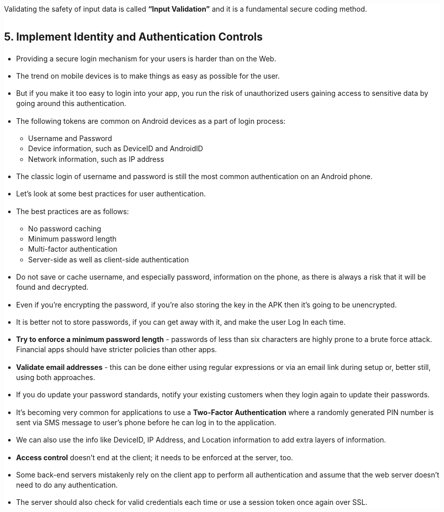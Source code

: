 Validating the safety of input data is called **“Input Validation”** and it is a fundamental secure coding method.

## 5. Implement Identity and Authentication Controls

- Providing a secure login mechanism for your users is harder than on the Web.

- The trend on mobile devices is to make things as easy as possible for the user.

- But if you make it too easy to login into your app, you run the risk of unauthorized users gaining access to sensitive data by going around this authentication.

- The following tokens are common on Android devices as a part of login process:
    - Username and Password
    - Device information, such as DeviceID and AndroidID
    - Network information, such as IP address

- The classic login of username and password is still the most common authentication on an Android phone.

- Let’s look at some best practices for user authentication. 

- The best practices are as follows:
    - No password caching
    - Minimum password length
    - Multi-factor authentication
    - Server-side as well as client-side authentication

- Do not save or cache username, and especially password, information on the phone, as there is always a risk that it will be found and decrypted. 

- Even if you’re encrypting the password, if you’re also storing the key in the APK then it’s going to be unencrypted.

- It is better not to store passwords, if you can get away with it, and make the user Log In each time.

- **Try to enforce a minimum password length** - passwords of less than six characters are highly prone to a brute force attack. Financial apps should have stricter policies than other apps.

- **Validate email addresses** - this can be done either using regular expressions or via an email link during setup or, better still, using both approaches.

- If you do update your password standards, notify your existing customers when they login again to update their passwords.

- It’s becoming very common for applications to use a **Two-Factor Authentication** where a randomly generated PIN number is sent via SMS message to user’s phone before he can log in to the application. 

- We can also use the info like DeviceID, IP Address, and Location information to add extra layers of information.

- **Access control** doesn’t end at the client; it needs to be enforced at the server, too. 

- Some back-end servers mistakenly rely on the client app to perform all authentication and assume that the web server doesn’t need to do any authentication.

- The server should also check for valid credentials each time or use a session token once again over SSL.
